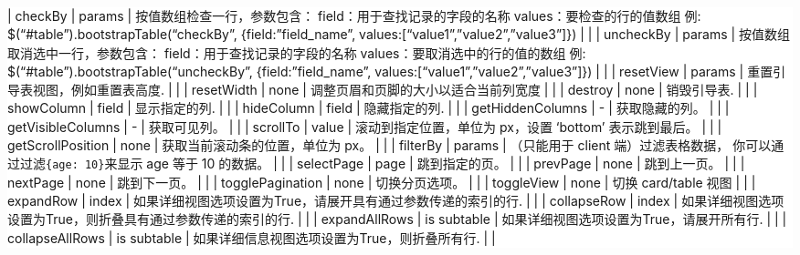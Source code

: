 | checkBy           | params         | 按值数组检查一行，参数包含： field：用于查找记录的字段的名称 values：要检查的行的值数组 例:  $(“#table”).bootstrapTable(“checkBy”, {field:”field_name”, values:[“value1”,”value2”,”value3”]}) |                                                              |
| uncheckBy         | params         | 按值数组取消选中一行，参数包含： field：用于查找记录的字段的名称 values：要取消选中的行的值的数组 例:  $(“#table”).bootstrapTable(“uncheckBy”, {field:”field_name”, values:[“value1”,”value2”,”value3”]}) |                                                              |
| resetView         | params         | 重置引导表视图，例如重置表高度.                              |                                                              |
| resetWidth        | none           | 调整页眉和页脚的大小以适合当前列宽度                         |                                                              |
| destroy           | none           | 销毁引导表.                                                  |                                                              |
| showColumn        | field          | 显示指定的列.                                                |                                                              |
| hideColumn        | field          | 隐藏指定的列.                                                |                                                              |
| getHiddenColumns  | -              | 获取隐藏的列。                                               |                                                              |
| getVisibleColumns | -              | 获取可见列。                                                 |                                                              |
| scrollTo          | value          | 滚动到指定位置，单位为 px，设置 ‘bottom’ 表示跳到最后。      |                                                              |
| getScrollPosition | none           | 获取当前滚动条的位置，单位为 px。                            |                                                              |
| filterBy          | params         | （只能用于 client 端）过滤表格数据， 你可以通过过滤`{age: 10}`来显示 age 等于 10 的数据。 |                                                              |
| selectPage        | page           | 跳到指定的页。                                               |                                                              |
| prevPage          | none           | 跳到上一页。                                                 |                                                              |
| nextPage          | none           | 跳到下一页。                                                 |                                                              |
| togglePagination  | none           | 切换分页选项。                                               |                                                              |
| toggleView        | none           | 切换 card/table 视图                                         |                                                              |
| expandRow         | index          | 如果详细视图选项设置为True，请展开具有通过参数传递的索引的行. |                                                              |
| collapseRow       | index          | 如果详细视图选项设置为True，则折叠具有通过参数传递的索引的行. |                                                              |
| expandAllRows     | is subtable    | 如果详细视图选项设置为True，请展开所有行.                    |                                                              |
| collapseAllRows   | is subtable    | 如果详细信息视图选项设置为True，则折叠所有行.                |                                                              |